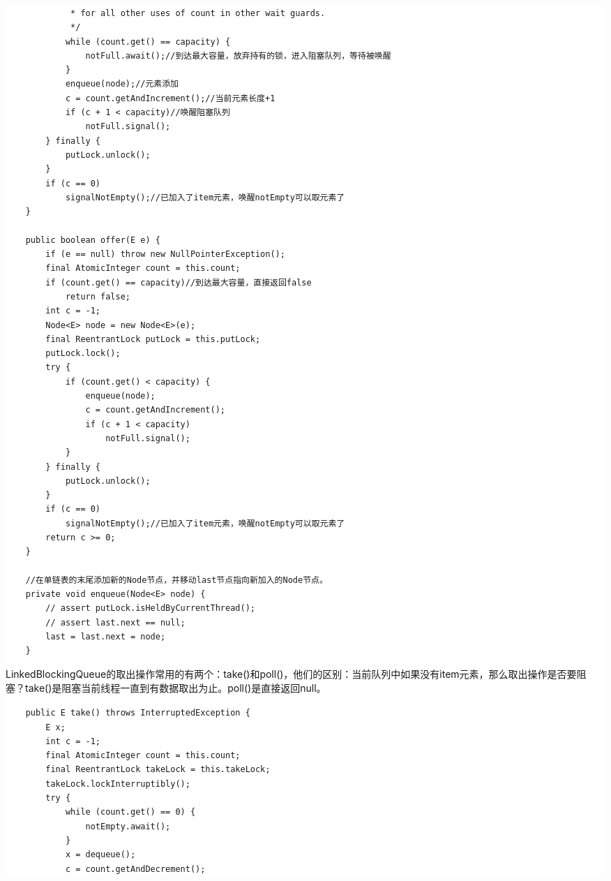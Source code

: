 ```
             * for all other uses of count in other wait guards.
             */
            while (count.get() == capacity) {
                notFull.await();//到达最大容量，放弃持有的锁，进入阻塞队列，等待被唤醒
            }
            enqueue(node);//元素添加
            c = count.getAndIncrement();//当前元素长度+1
            if (c + 1 < capacity)//唤醒阻塞队列
                notFull.signal();
        } finally {
            putLock.unlock();
        }
        if (c == 0)
            signalNotEmpty();//已加入了item元素，唤醒notEmpty可以取元素了
    }

    public boolean offer(E e) {
        if (e == null) throw new NullPointerException();
        final AtomicInteger count = this.count;
        if (count.get() == capacity)//到达最大容量，直接返回false
            return false;
        int c = -1;
        Node<E> node = new Node<E>(e);
        final ReentrantLock putLock = this.putLock;
        putLock.lock();
        try {
            if (count.get() < capacity) {
                enqueue(node);
                c = count.getAndIncrement();
                if (c + 1 < capacity)
                    notFull.signal();
            }
        } finally {
            putLock.unlock();
        }
        if (c == 0)
            signalNotEmpty();//已加入了item元素，唤醒notEmpty可以取元素了
        return c >= 0;
    }

    //在单链表的末尾添加新的Node节点，并移动last节点指向新加入的Node节点。
    private void enqueue(Node<E> node) {
        // assert putLock.isHeldByCurrentThread();
        // assert last.next == null;
        last = last.next = node;
    }

```

LinkedBlockingQueue的取出操作常用的有两个：take()和poll()，他们的区别：当前队列中如果没有item元素，那么取出操作是否要阻塞？take()是阻塞当前线程一直到有数据取出为止。poll()是直接返回null。
```
    public E take() throws InterruptedException {
        E x;
        int c = -1;
        final AtomicInteger count = this.count;
        final ReentrantLock takeLock = this.takeLock;
        takeLock.lockInterruptibly();
        try {
            while (count.get() == 0) {
                notEmpty.await();
            }
            x = dequeue();
            c = count.getAndDecrement();
```
